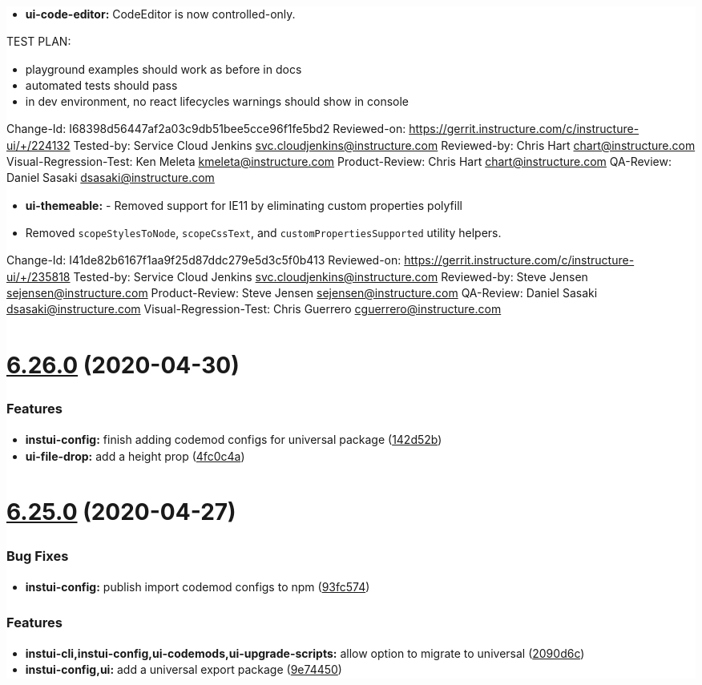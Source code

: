 - **ui-code-editor:** CodeEditor is now controlled-only.

TEST PLAN:

- playground examples should work as before in docs
- automated tests should pass
- in dev environment, no react lifecycles warnings should
  show in console

Change-Id: I68398d56447af2a03c9db51bee5cce96f1fe5bd2
Reviewed-on: https://gerrit.instructure.com/c/instructure-ui/+/224132
Tested-by: Service Cloud Jenkins <svc.cloudjenkins@instructure.com>
Reviewed-by: Chris Hart <chart@instructure.com>
Visual-Regression-Test: Ken Meleta <kmeleta@instructure.com>
Product-Review: Chris Hart <chart@instructure.com>
QA-Review: Daniel Sasaki <dsasaki@instructure.com>

- **ui-themeable:** - Removed support for IE11 by eliminating custom properties polyfill

* Removed `scopeStylesToNode`, `scopeCssText`, and `customPropertiesSupported`
  utility helpers.

Change-Id: I41de82b6167f1aa9f25d87ddc279e5d3c5f0b413
Reviewed-on: https://gerrit.instructure.com/c/instructure-ui/+/235818
Tested-by: Service Cloud Jenkins <svc.cloudjenkins@instructure.com>
Reviewed-by: Steve Jensen <sejensen@instructure.com>
Product-Review: Steve Jensen <sejensen@instructure.com>
QA-Review: Daniel Sasaki <dsasaki@instructure.com>
Visual-Regression-Test: Chris Guerrero <cguerrero@instructure.com>

# [6.26.0](https://github.com/instructure/instructure-ui/compare/v6.25.0...v6.26.0) (2020-04-30)

### Features

- **instui-config:** finish adding codemod configs for universal package ([142d52b](https://github.com/instructure/instructure-ui/commit/142d52b))
- **ui-file-drop:** add a height prop ([4fc0c4a](https://github.com/instructure/instructure-ui/commit/4fc0c4a))

# [6.25.0](https://github.com/instructure/instructure-ui/compare/v6.24.0...v6.25.0) (2020-04-27)

### Bug Fixes

- **instui-config:** publish import codemod configs to npm ([93fc574](https://github.com/instructure/instructure-ui/commit/93fc574))

### Features

- **instui-cli,instui-config,ui-codemods,ui-upgrade-scripts:** allow option to migrate to universal ([2090d6c](https://github.com/instructure/instructure-ui/commit/2090d6c))
- **instui-config,ui:** add a universal export package ([9e74450](https://github.com/instructure/instructure-ui/commit/9e74450))

